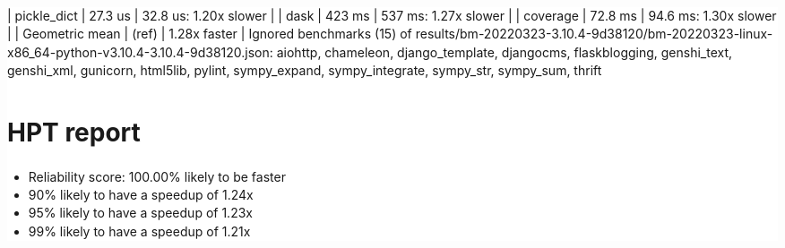 | pickle_dict              | 27.3 us                                                | 32.8 us: 1.20x slower                                   |
| dask                     | 423 ms                                                 | 537 ms: 1.27x slower                                    |
| coverage                 | 72.8 ms                                                | 94.6 ms: 1.30x slower                                   |
| Geometric mean           | (ref)                                                  | 1.28x faster                                            |
Ignored benchmarks (15) of results/bm-20220323-3.10.4-9d38120/bm-20220323-linux-x86_64-python-v3.10.4-3.10.4-9d38120.json: aiohttp, chameleon, django_template, djangocms, flaskblogging, genshi_text, genshi_xml, gunicorn, html5lib, pylint, sympy_expand, sympy_integrate, sympy_str, sympy_sum, thrift


# HPT report

- Reliability score: 100.00% likely to be faster
- 90% likely to have a speedup of 1.24x
- 95% likely to have a speedup of 1.23x
- 99% likely to have a speedup of 1.21x
